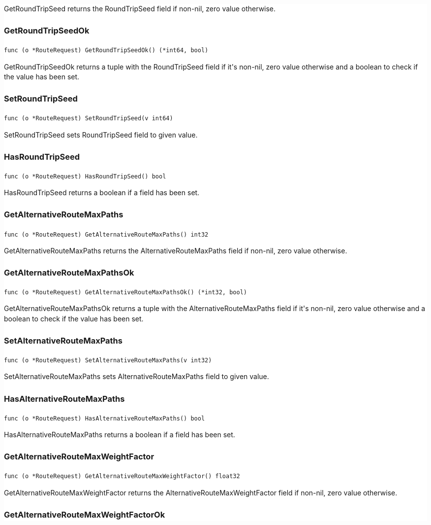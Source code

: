 GetRoundTripSeed returns the RoundTripSeed field if non-nil, zero value otherwise.

### GetRoundTripSeedOk

`func (o *RouteRequest) GetRoundTripSeedOk() (*int64, bool)`

GetRoundTripSeedOk returns a tuple with the RoundTripSeed field if it's non-nil, zero value otherwise
and a boolean to check if the value has been set.

### SetRoundTripSeed

`func (o *RouteRequest) SetRoundTripSeed(v int64)`

SetRoundTripSeed sets RoundTripSeed field to given value.

### HasRoundTripSeed

`func (o *RouteRequest) HasRoundTripSeed() bool`

HasRoundTripSeed returns a boolean if a field has been set.

### GetAlternativeRouteMaxPaths

`func (o *RouteRequest) GetAlternativeRouteMaxPaths() int32`

GetAlternativeRouteMaxPaths returns the AlternativeRouteMaxPaths field if non-nil, zero value otherwise.

### GetAlternativeRouteMaxPathsOk

`func (o *RouteRequest) GetAlternativeRouteMaxPathsOk() (*int32, bool)`

GetAlternativeRouteMaxPathsOk returns a tuple with the AlternativeRouteMaxPaths field if it's non-nil, zero value otherwise
and a boolean to check if the value has been set.

### SetAlternativeRouteMaxPaths

`func (o *RouteRequest) SetAlternativeRouteMaxPaths(v int32)`

SetAlternativeRouteMaxPaths sets AlternativeRouteMaxPaths field to given value.

### HasAlternativeRouteMaxPaths

`func (o *RouteRequest) HasAlternativeRouteMaxPaths() bool`

HasAlternativeRouteMaxPaths returns a boolean if a field has been set.

### GetAlternativeRouteMaxWeightFactor

`func (o *RouteRequest) GetAlternativeRouteMaxWeightFactor() float32`

GetAlternativeRouteMaxWeightFactor returns the AlternativeRouteMaxWeightFactor field if non-nil, zero value otherwise.

### GetAlternativeRouteMaxWeightFactorOk
